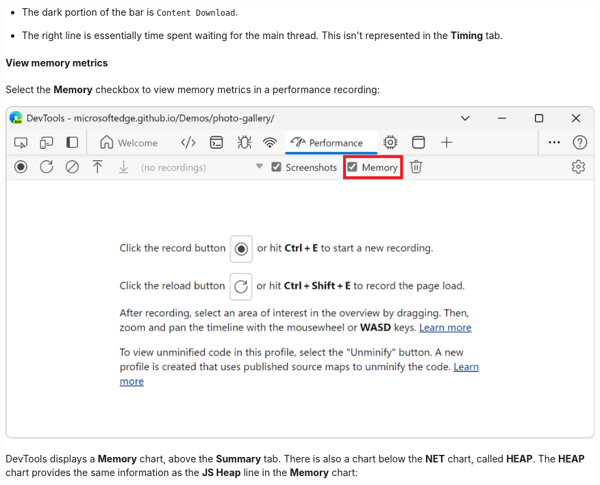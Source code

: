 *  The dark portion of the bar is `Content Download`.

*  The right line is essentially time spent waiting for the main thread.  This isn't represented in the **Timing** tab.



#### View memory metrics

Select the **Memory** checkbox to view memory metrics in a performance recording:

![The Memory checkbox](./reference-images/memory-highlight.png)

DevTools displays a **Memory** chart, above the **Summary** tab.  There is also a chart below the **NET** chart, called **HEAP**.  The **HEAP** chart provides the same information as the **JS Heap** line in the **Memory** chart:
